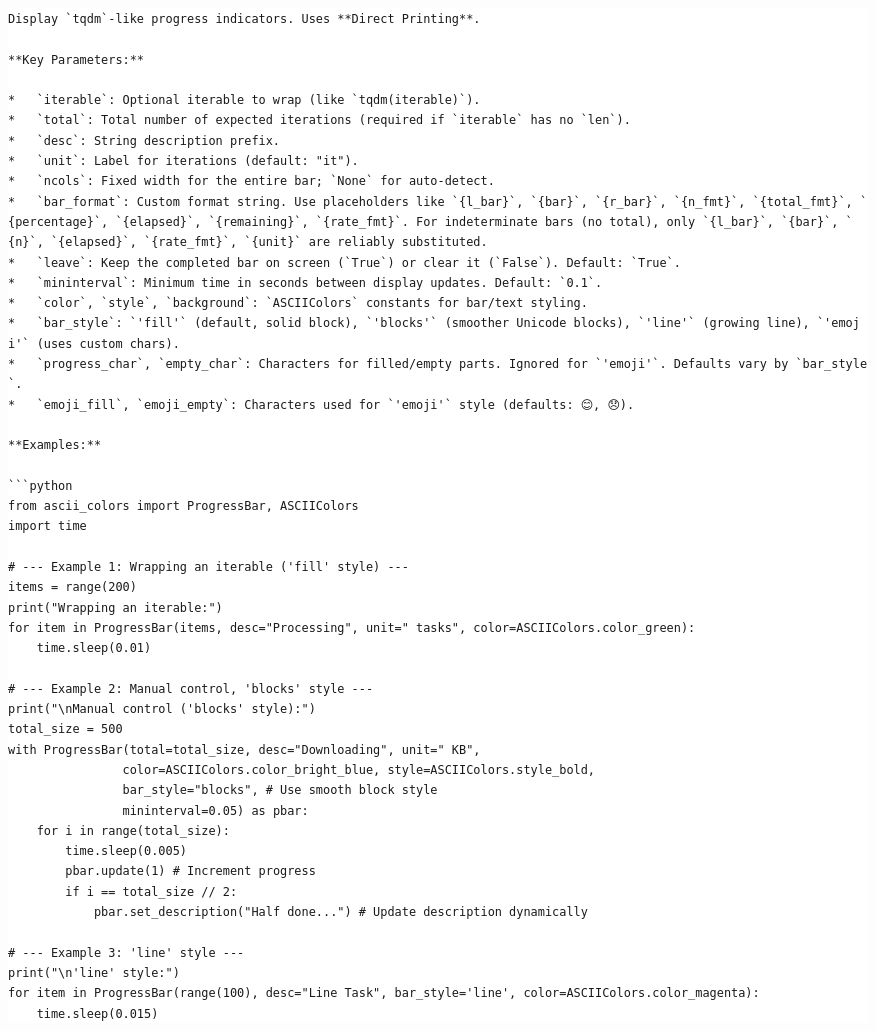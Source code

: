     Display `tqdm`-like progress indicators. Uses **Direct Printing**.

    **Key Parameters:**

    *   `iterable`: Optional iterable to wrap (like `tqdm(iterable)`).
    *   `total`: Total number of expected iterations (required if `iterable` has no `len`).
    *   `desc`: String description prefix.
    *   `unit`: Label for iterations (default: "it").
    *   `ncols`: Fixed width for the entire bar; `None` for auto-detect.
    *   `bar_format`: Custom format string. Use placeholders like `{l_bar}`, `{bar}`, `{r_bar}`, `{n_fmt}`, `{total_fmt}`, `{percentage}`, `{elapsed}`, `{remaining}`, `{rate_fmt}`. For indeterminate bars (no total), only `{l_bar}`, `{bar}`, `{n}`, `{elapsed}`, `{rate_fmt}`, `{unit}` are reliably substituted.
    *   `leave`: Keep the completed bar on screen (`True`) or clear it (`False`). Default: `True`.
    *   `mininterval`: Minimum time in seconds between display updates. Default: `0.1`.
    *   `color`, `style`, `background`: `ASCIIColors` constants for bar/text styling.
    *   `bar_style`: `'fill'` (default, solid block), `'blocks'` (smoother Unicode blocks), `'line'` (growing line), `'emoji'` (uses custom chars).
    *   `progress_char`, `empty_char`: Characters for filled/empty parts. Ignored for `'emoji'`. Defaults vary by `bar_style`.
    *   `emoji_fill`, `emoji_empty`: Characters used for `'emoji'` style (defaults: 😊, 😞).

    **Examples:**

    ```python
    from ascii_colors import ProgressBar, ASCIIColors
    import time

    # --- Example 1: Wrapping an iterable ('fill' style) ---
    items = range(200)
    print("Wrapping an iterable:")
    for item in ProgressBar(items, desc="Processing", unit=" tasks", color=ASCIIColors.color_green):
        time.sleep(0.01)

    # --- Example 2: Manual control, 'blocks' style ---
    print("\nManual control ('blocks' style):")
    total_size = 500
    with ProgressBar(total=total_size, desc="Downloading", unit=" KB",
                    color=ASCIIColors.color_bright_blue, style=ASCIIColors.style_bold,
                    bar_style="blocks", # Use smooth block style
                    mininterval=0.05) as pbar:
        for i in range(total_size):
            time.sleep(0.005)
            pbar.update(1) # Increment progress
            if i == total_size // 2:
                pbar.set_description("Half done...") # Update description dynamically

    # --- Example 3: 'line' style ---
    print("\n'line' style:")
    for item in ProgressBar(range(100), desc="Line Task", bar_style='line', color=ASCIIColors.color_magenta):
        time.sleep(0.015)
